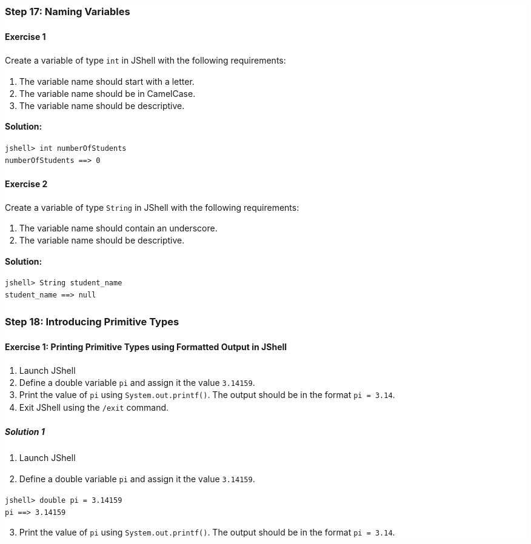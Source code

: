 

### Step 17: Naming Variables


#### Exercise 1

Create a variable of type `int` in JShell with the following requirements:

1.  The variable name should start with a letter.
2.  The variable name should be in CamelCase.
3.  The variable name should be descriptive.

**Solution:**

```
jshell> int numberOfStudents
numberOfStudents ==> 0
```

#### Exercise 2

Create a variable of type `String` in JShell with the following requirements:

1.  The variable name should contain an underscore.
2.  The variable name should be descriptive.

**Solution:**

```
jshell> String student_name
student_name ==> null
```



### Step 18: Introducing Primitive Types


#### Exercise 1: Printing Primitive Types using Formatted Output in JShell 

1.  Launch JShell
2.  Define a double variable `pi` and assign it the value `3.14159`.
3.  Print the value of `pi` using `System.out.printf()`. The output should be in the format `pi = 3.14`.
4.  Exit JShell using the `/exit` command.

##### Solution 1

1.  Launch JShell
    
2.  Define a double variable `pi` and assign it the value `3.14159`.
    

```
jshell> double pi = 3.14159
pi ==> 3.14159
```

3.  Print the value of `pi` using `System.out.printf()`. The output should be in the format `pi = 3.14`.
